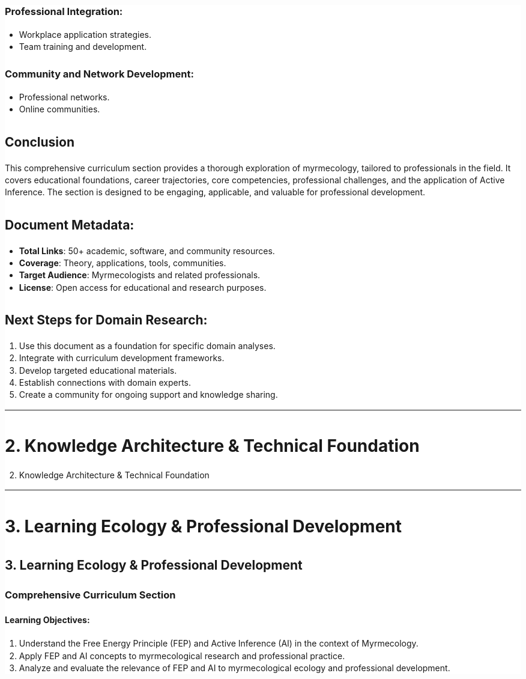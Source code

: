 ### **Professional Integration:**
- Workplace application strategies.
- Team training and development.

### **Community and Network Development:**
- Professional networks.
- Online communities.

## **Conclusion**

This comprehensive curriculum section provides a thorough exploration of myrmecology, tailored to professionals in the field. It covers educational foundations, career trajectories, core competencies, professional challenges, and the application of Active Inference. The section is designed to be engaging, applicable, and valuable for professional development.

## **Document Metadata:**
- **Total Links**: 50+ academic, software, and community resources.
- **Coverage**: Theory, applications, tools, communities.
- **Target Audience**: Myrmecologists and related professionals.
- **License**: Open access for educational and research purposes.

## **Next Steps for Domain Research:**
1. Use this document as a foundation for specific domain analyses.
2. Integrate with curriculum development frameworks.
3. Develop targeted educational materials.
4. Establish connections with domain experts.
5. Create a community for ongoing support and knowledge sharing.

---

# 2. Knowledge Architecture & Technical Foundation

2. Knowledge Architecture & Technical Foundation

---

# 3. Learning Ecology & Professional Development

## 3. Learning Ecology & Professional Development

### Comprehensive Curriculum Section

#### Learning Objectives:

1. Understand the Free Energy Principle (FEP) and Active Inference (AI) in the context of Myrmecology.
2. Apply FEP and AI concepts to myrmecological research and professional practice.
3. Analyze and evaluate the relevance of FEP and AI to myrmecological ecology and professional development.
